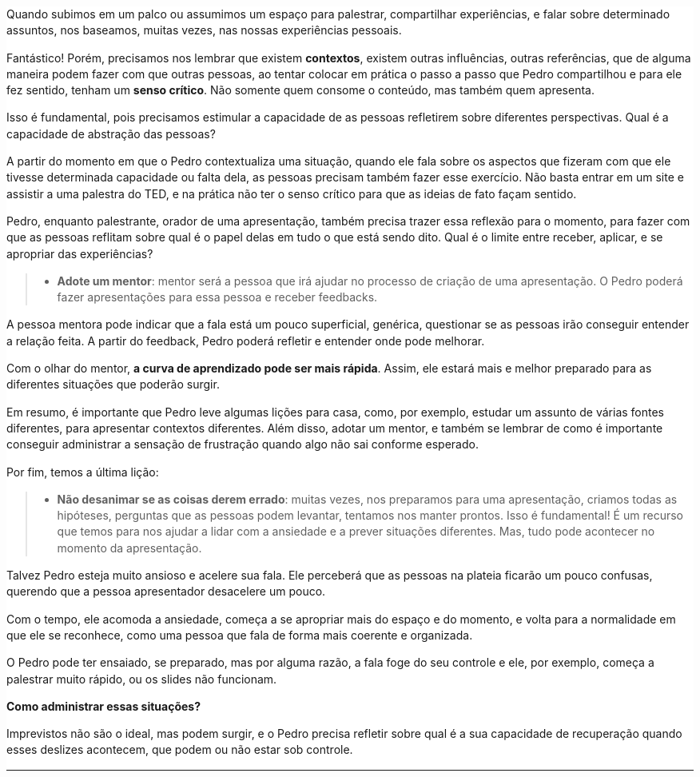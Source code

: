 Quando subimos em um palco ou assumimos um espaço para palestrar, compartilhar experiências, e falar sobre determinado assuntos, nos baseamos, muitas vezes, nas nossas experiências pessoais.

Fantástico! Porém, precisamos nos lembrar que existem **contextos**, existem outras influências, outras referências, que de alguma maneira podem fazer com que outras pessoas, ao tentar colocar em prática o passo a passo que Pedro compartilhou e para ele fez sentido, tenham um **senso crítico**. Não somente quem consome o conteúdo, mas também quem apresenta.

Isso é fundamental, pois precisamos estimular a capacidade de as pessoas refletirem sobre diferentes perspectivas. Qual é a capacidade de abstração das pessoas?

A partir do momento em que o Pedro contextualiza uma situação, quando ele fala sobre os aspectos que fizeram com que ele tivesse determinada capacidade ou falta dela, as pessoas precisam também fazer esse exercício. Não basta entrar em um site e assistir a uma palestra do TED, e na prática não ter o senso crítico para que as ideias de fato façam sentido.

Pedro, enquanto palestrante, orador de uma apresentação, também precisa trazer essa reflexão para o momento, para fazer com que as pessoas reflitam sobre qual é o papel delas em tudo o que está sendo dito. Qual é o limite entre receber, aplicar, e se apropriar das experiências?

> - **Adote um mentor**: mentor será a pessoa que irá ajudar no processo de criação de uma apresentação. O Pedro poderá fazer apresentações para essa pessoa e receber feedbacks.

A pessoa mentora pode indicar que a fala está um pouco superficial, genérica, questionar se as pessoas irão conseguir entender a relação feita. A partir do feedback, Pedro poderá refletir e entender onde pode melhorar.

Com o olhar do mentor, **a curva de aprendizado pode ser mais rápida**. Assim, ele estará mais e melhor preparado para as diferentes situações que poderão surgir.

Em resumo, é importante que Pedro leve algumas lições para casa, como, por exemplo, estudar um assunto de várias fontes diferentes, para apresentar contextos diferentes. Além disso, adotar um mentor, e também se lembrar de como é importante conseguir administrar a sensação de frustração quando algo não sai conforme esperado.

Por fim, temos a última lição:

> - **Não desanimar se as coisas derem errado**: muitas vezes, nos preparamos para uma apresentação, criamos todas as hipóteses, perguntas que as pessoas podem levantar, tentamos nos manter prontos. Isso é fundamental! É um recurso que temos para nos ajudar a lidar com a ansiedade e a prever situações diferentes. Mas, tudo pode acontecer no momento da apresentação.

Talvez Pedro esteja muito ansioso e acelere sua fala. Ele perceberá que as pessoas na plateia ficarão um pouco confusas, querendo que a pessoa apresentador desacelere um pouco.

Com o tempo, ele acomoda a ansiedade, começa a se apropriar mais do espaço e do momento, e volta para a normalidade em que ele se reconhece, como uma pessoa que fala de forma mais coerente e organizada.

O Pedro pode ter ensaiado, se preparado, mas por alguma razão, a fala foge do seu controle e ele, por exemplo, começa a palestrar muito rápido, ou os slides não funcionam.

**Como administrar essas situações?**

Imprevistos não são o ideal, mas podem surgir, e o Pedro precisa refletir sobre qual é a sua capacidade de recuperação quando esses deslizes acontecem, que podem ou não estar sob controle.

* * *
